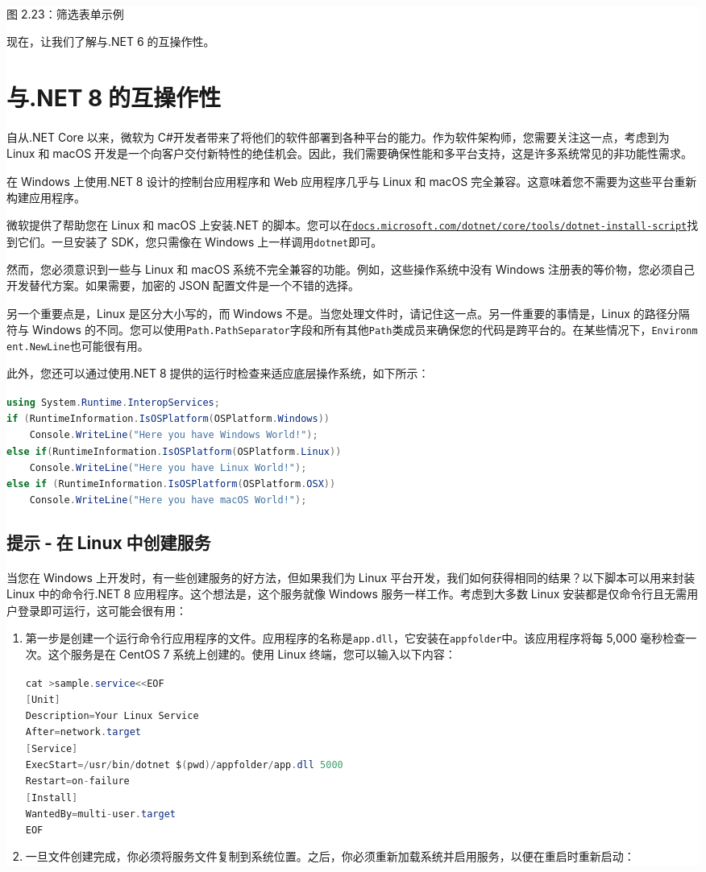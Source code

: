 图 2.23：筛选表单示例

现在，让我们了解与.NET 6 的互操作性。

# 与.NET 8 的互操作性

自从.NET Core 以来，微软为 C#开发者带来了将他们的软件部署到各种平台的能力。作为软件架构师，您需要关注这一点，考虑到为 Linux 和 macOS 开发是一个向客户交付新特性的绝佳机会。因此，我们需要确保性能和多平台支持，这是许多系统常见的非功能性需求。

在 Windows 上使用.NET 8 设计的控制台应用程序和 Web 应用程序几乎与 Linux 和 macOS 完全兼容。这意味着您不需要为这些平台重新构建应用程序。

微软提供了帮助您在 Linux 和 macOS 上安装.NET 的脚本。您可以在[`docs.microsoft.com/dotnet/core/tools/dotnet-install-script`](https://docs.microsoft.com/dotnet/core/tools/dotnet-install-script)找到它们。一旦安装了 SDK，您只需像在 Windows 上一样调用`dotnet`即可。

然而，您必须意识到一些与 Linux 和 macOS 系统不完全兼容的功能。例如，这些操作系统中没有 Windows 注册表的等价物，您必须自己开发替代方案。如果需要，加密的 JSON 配置文件是一个不错的选择。

另一个重要点是，Linux 是区分大小写的，而 Windows 不是。当您处理文件时，请记住这一点。另一件重要的事情是，Linux 的路径分隔符与 Windows 的不同。您可以使用`Path.PathSeparator`字段和所有其他`Path`类成员来确保您的代码是跨平台的。在某些情况下，`Environment.NewLine`也可能很有用。

此外，您还可以通过使用.NET 8 提供的运行时检查来适应底层操作系统，如下所示：

```cs
using System.Runtime.InteropServices;
if (RuntimeInformation.IsOSPlatform(OSPlatform.Windows))
	Console.WriteLine("Here you have Windows World!");
else if(RuntimeInformation.IsOSPlatform(OSPlatform.Linux))
	Console.WriteLine("Here you have Linux World!");
else if (RuntimeInformation.IsOSPlatform(OSPlatform.OSX))
	Console.WriteLine("Here you have macOS World!"); 
```

## 提示 - 在 Linux 中创建服务

当您在 Windows 上开发时，有一些创建服务的好方法，但如果我们为 Linux 平台开发，我们如何获得相同的结果？以下脚本可以用来封装 Linux 中的命令行.NET 8 应用程序。这个想法是，这个服务就像 Windows 服务一样工作。考虑到大多数 Linux 安装都是仅命令行且无需用户登录即可运行，这可能会很有用：

1.  第一步是创建一个运行命令行应用程序的文件。应用程序的名称是`app.dll`，它安装在`appfolder`中。该应用程序将每 5,000 毫秒检查一次。这个服务是在 CentOS 7 系统上创建的。使用 Linux 终端，您可以输入以下内容：

    ```cs
    cat >sample.service<<EOF
    [Unit]
    Description=Your Linux Service
    After=network.target
    [Service]
    ExecStart=/usr/bin/dotnet $(pwd)/appfolder/app.dll 5000
    Restart=on-failure
    [Install]
    WantedBy=multi-user.target
    EOF 
    ```

1.  一旦文件创建完成，你必须将服务文件复制到系统位置。之后，你必须重新加载系统并启用服务，以便在重启时重新启动：
